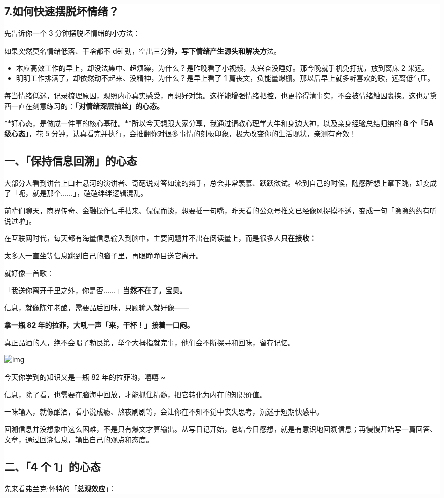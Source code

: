 ## 7.如何快速摆脱坏情绪？
先告诉你一个 3 分钟摆脱坏情绪的小方法：


如果突然莫名情绪低落、干啥都不 děi 劲，空出三分**钟，写下情绪产生源头和解决方**法。


* 本应高效工作的早上，却没法集中、超烦躁，为什么？是昨晚看了小视频，太兴奋没睡好。那今晚就手机免打扰，放到离床 2 米远。
* 明明工作排满了，却依然动不起来、没精神，为什么？是早上看了 1 篇丧文，负能量爆棚。那以后早上就多听喜欢的歌，远离低气压。

每当情绪低迷，记录梳理原因，观照内心真实感受，再想好对策。这样能增强情绪把控，也更拎得清事实，不会被情绪触因裹挟。这也是黛西一直在刻意练习的：**「对情绪深层抽丝」的心态。**


**好心态，是做成一件事的核心基础。**所以今天想跟大家分享，我通过请教心理学大牛和身边大神，以及亲身经验总结归纳的 **8 个「5A 级心态」**，花 5 分钟，认真看完并执行，会推翻你对很多事情的刻板印象，极大改变你的生活现状，亲测有奇效！


**一、「保持信息回溯」的心态**
-----------------


大部分人看到讲台上口若悬河的演讲者、奇葩说对答如流的辩手，总会非常羡慕、跃跃欲试。轮到自己的时候，随感所想上窜下跳，却变成了「呃，就是那个……」，磕磕绊绊逻辑混乱。


前辈们聊天，商界传奇、金融操作信手拈来、侃侃而谈，想要插一句嘴，昨天看的公众号推文已经像风捉摸不透，变成一句「隐隐约约有听说过啦」。


在互联网时代，每天都有海量信息输入到脑中，主要问题并不出在阅读量上，而是很多人**只在接收：**


太多人一直坐等信息跳到自己的脑子里，再眼睁睁目送它离开。


就好像一首歌：


「我送你离开千里之外，你是否……」**当然不在了，宝贝。**


信息，就像陈年老酿，需要品后回味，只顾输入就好像——


**拿一瓶 82 年的拉菲，大吼一声「来，干杯！」接着一口闷。**


真正品酒的人，绝不会喝了勃艮第，举个大拇指就完事，他们会不断探寻和回味，留存记忆。


![img](https://pic3.zhimg.com/v2-e4fb5d14ec7c876f8856c367c4b4371f.webp)

今天你学到的知识又是一瓶 82 年的拉菲哟，嘻嘻 ~


信息，除了看，也需要在脑海中回放，才能抓住精髓，把它转化为内在的知识价值。


一味输入，就像酗酒，看小说成瘾、熬夜刷剧等，会让你在不知不觉中丧失思考，沉迷于短期快感中。


回溯信息并没想象中这么困难，不是只有爆文才算输出。从写日记开始，总结今日感想，就是有意识地回溯信息；再慢慢开始写一篇回答、文章，通过回溯信息，输出自己的观点和态度。


**二、「4 个 1」的**心态
----------------


先来看弗兰克·怀特的「**总观效应**」：

